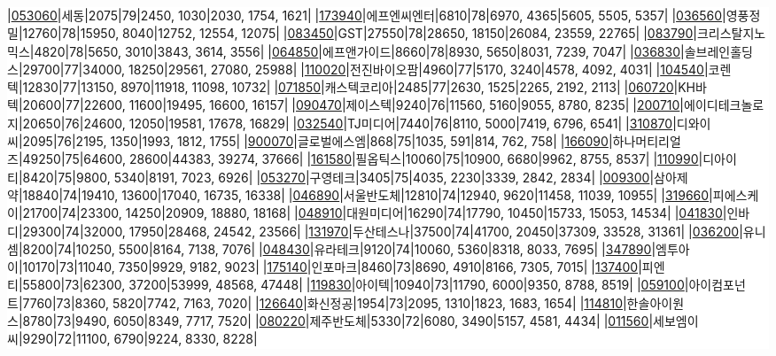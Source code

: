 |[053060](https://finance.daum.net/quotes/A053060)|세동|2075|79|2450, 1030|2030, 1754, 1621|
|[173940](https://finance.daum.net/quotes/A173940)|에프엔씨엔터|6810|78|6970, 4365|5605, 5505, 5357|
|[036560](https://finance.daum.net/quotes/A036560)|영풍정밀|12760|78|15950, 8040|12752, 12554, 12075|
|[083450](https://finance.daum.net/quotes/A083450)|GST|27550|78|28650, 18150|26084, 23559, 22765|
|[083790](https://finance.daum.net/quotes/A083790)|크리스탈지노믹스|4820|78|5650, 3010|3843, 3614, 3556|
|[064850](https://finance.daum.net/quotes/A064850)|에프앤가이드|8660|78|8930, 5650|8031, 7239, 7047|
|[036830](https://finance.daum.net/quotes/A036830)|솔브레인홀딩스|29700|77|34000, 18250|29561, 27080, 25988|
|[110020](https://finance.daum.net/quotes/A110020)|전진바이오팜|4960|77|5170, 3240|4578, 4092, 4031|
|[104540](https://finance.daum.net/quotes/A104540)|코렌텍|12830|77|13150, 8970|11918, 11098, 10732|
|[071850](https://finance.daum.net/quotes/A071850)|캐스텍코리아|2485|77|2630, 1525|2265, 2192, 2113|
|[060720](https://finance.daum.net/quotes/A060720)|KH바텍|20600|77|22600, 11600|19495, 16600, 16157|
|[090470](https://finance.daum.net/quotes/A090470)|제이스텍|9240|76|11560, 5160|9055, 8780, 8235|
|[200710](https://finance.daum.net/quotes/A200710)|에이디테크놀로지|20650|76|24600, 12050|19581, 17678, 16829|
|[032540](https://finance.daum.net/quotes/A032540)|TJ미디어|7440|76|8110, 5000|7419, 6796, 6541|
|[310870](https://finance.daum.net/quotes/A310870)|디와이씨|2095|76|2195, 1350|1993, 1812, 1755|
|[900070](https://finance.daum.net/quotes/A900070)|글로벌에스엠|868|75|1035, 591|814, 762, 758|
|[166090](https://finance.daum.net/quotes/A166090)|하나머티리얼즈|49250|75|64600, 28600|44383, 39274, 37666|
|[161580](https://finance.daum.net/quotes/A161580)|필옵틱스|10060|75|10900, 6680|9962, 8755, 8537|
|[110990](https://finance.daum.net/quotes/A110990)|디아이티|8420|75|9800, 5340|8191, 7023, 6926|
|[053270](https://finance.daum.net/quotes/A053270)|구영테크|3405|75|4035, 2230|3339, 2842, 2834|
|[009300](https://finance.daum.net/quotes/A009300)|삼아제약|18840|74|19410, 13600|17040, 16735, 16338|
|[046890](https://finance.daum.net/quotes/A046890)|서울반도체|12810|74|12940, 9620|11458, 11039, 10955|
|[319660](https://finance.daum.net/quotes/A319660)|피에스케이|21700|74|23300, 14250|20909, 18880, 18168|
|[048910](https://finance.daum.net/quotes/A048910)|대원미디어|16290|74|17790, 10450|15733, 15053, 14534|
|[041830](https://finance.daum.net/quotes/A041830)|인바디|29300|74|32000, 17950|28468, 24542, 23566|
|[131970](https://finance.daum.net/quotes/A131970)|두산테스나|37500|74|41700, 20450|37309, 33528, 31361|
|[036200](https://finance.daum.net/quotes/A036200)|유니셈|8200|74|10250, 5500|8164, 7138, 7076|
|[048430](https://finance.daum.net/quotes/A048430)|유라테크|9120|74|10060, 5360|8318, 8033, 7695|
|[347890](https://finance.daum.net/quotes/A347890)|엠투아이|10170|73|11040, 7350|9929, 9182, 9023|
|[175140](https://finance.daum.net/quotes/A175140)|인포마크|8460|73|8690, 4910|8166, 7305, 7015|
|[137400](https://finance.daum.net/quotes/A137400)|피엔티|55800|73|62300, 37200|53999, 48568, 47448|
|[119830](https://finance.daum.net/quotes/A119830)|아이텍|10940|73|11790, 6000|9350, 8788, 8519|
|[059100](https://finance.daum.net/quotes/A059100)|아이컴포넌트|7760|73|8360, 5820|7742, 7163, 7020|
|[126640](https://finance.daum.net/quotes/A126640)|화신정공|1954|73|2095, 1310|1823, 1683, 1654|
|[114810](https://finance.daum.net/quotes/A114810)|한솔아이원스|8780|73|9490, 6050|8349, 7717, 7520|
|[080220](https://finance.daum.net/quotes/A080220)|제주반도체|5330|72|6080, 3490|5157, 4581, 4434|
|[011560](https://finance.daum.net/quotes/A011560)|세보엠이씨|9290|72|11100, 6790|9224, 8330, 8228|